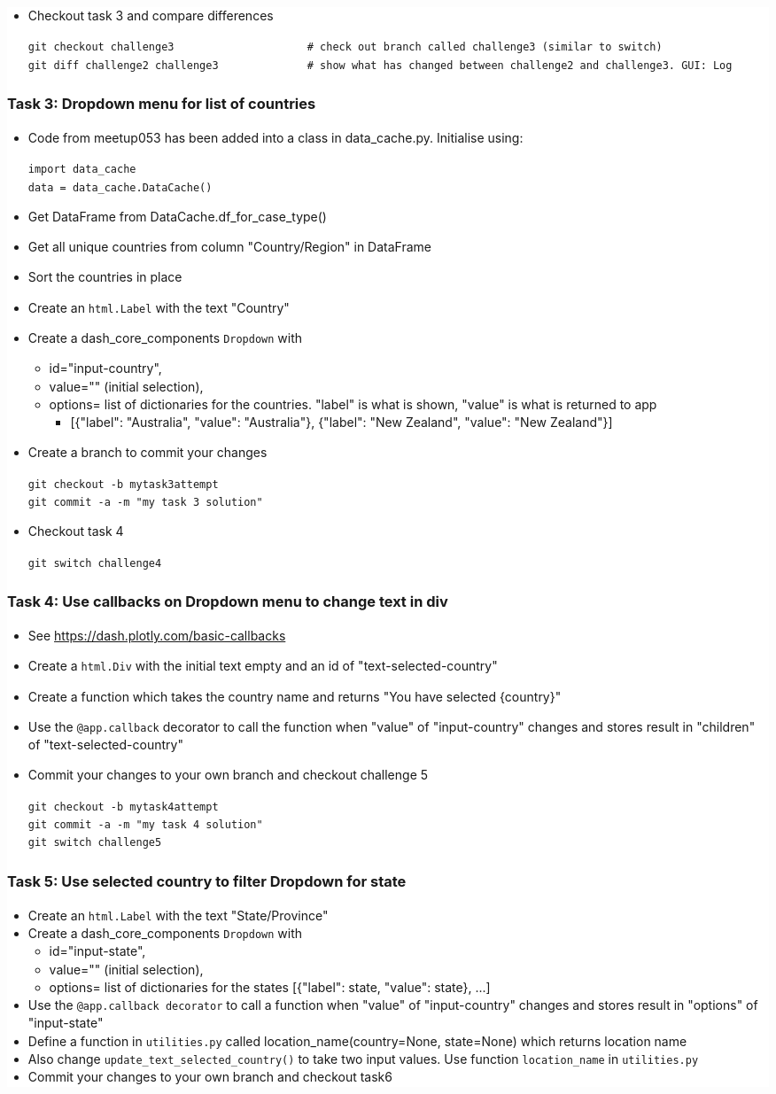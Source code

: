 - Checkout task 3 and compare differences
  
      git checkout challenge3                     # check out branch called challenge3 (similar to switch)
      git diff challenge2 challenge3              # show what has changed between challenge2 and challenge3. GUI: Log

### Task 3: Dropdown menu for list of countries

- Code from meetup053 has been added into a class in data_cache.py. Initialise using:
  
      import data_cache
      data = data_cache.DataCache()
  
- Get DataFrame from DataCache.df_for_case_type()
- Get all unique countries from column "Country/Region" in DataFrame
- Sort the countries in place
- Create an `html.Label` with the text "Country"
- Create a dash_core_components `Dropdown` with
  - id="input-country",
  - value="" (initial selection),
  - options= list of dictionaries for the countries. "label" is what is shown, "value" is what is returned to app
    - [{"label": "Australia", "value": "Australia"}, {"label": "New Zealand", "value": "New Zealand"}]
  
- Create a branch to commit your changes
  
      git checkout -b mytask3attempt
      git commit -a -m "my task 3 solution"
  
- Checkout task 4
  
      git switch challenge4

### Task 4: Use callbacks on Dropdown menu to change text in div

- See <https://dash.plotly.com/basic-callbacks>
- Create a `html.Div` with the initial text empty and an id of "text-selected-country"
- Create a function which takes the country name and returns "You have selected {country}"
- Use the `@app.callback` decorator to call the function when "value" of "input-country" changes
  and stores result in "children" of "text-selected-country"
- Commit your changes to your own branch and checkout challenge 5
  
      git checkout -b mytask4attempt
      git commit -a -m "my task 4 solution"
      git switch challenge5
  
### Task 5: Use selected country to filter Dropdown for state

- Create an `html.Label` with the text "State/Province"
- Create a dash_core_components `Dropdown` with
  - id="input-state",
  - value="" (initial selection),
  - options= list of dictionaries for the states [{"label": state, "value": state}, ...]
- Use the `@app.callback decorator` to call a function when "value" of "input-country" changes
  and stores result in "options" of "input-state"
- Define a function in `utilities.py` called location_name(country=None, state=None) which returns location name
- Also change `update_text_selected_country()` to take two input values. Use function `location_name` in `utilities.py`
- Commit your changes to your own branch and checkout task6
  